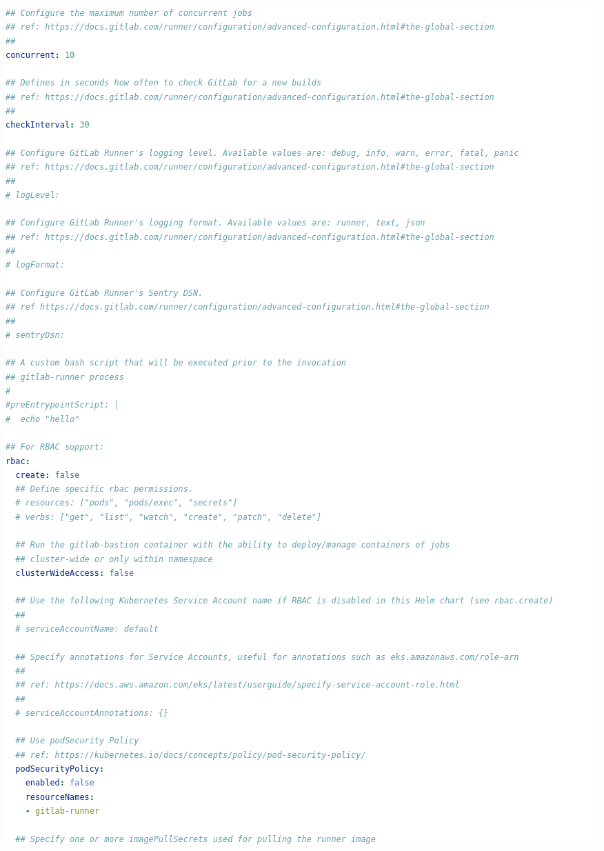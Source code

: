 ```yaml
## Configure the maximum number of concurrent jobs
## ref: https://docs.gitlab.com/runner/configuration/advanced-configuration.html#the-global-section
##
concurrent: 10

## Defines in seconds how often to check GitLab for a new builds
## ref: https://docs.gitlab.com/runner/configuration/advanced-configuration.html#the-global-section
##
checkInterval: 30

## Configure GitLab Runner's logging level. Available values are: debug, info, warn, error, fatal, panic
## ref: https://docs.gitlab.com/runner/configuration/advanced-configuration.html#the-global-section
##
# logLevel:

## Configure GitLab Runner's logging format. Available values are: runner, text, json
## ref: https://docs.gitlab.com/runner/configuration/advanced-configuration.html#the-global-section
##
# logFormat:

## Configure GitLab Runner's Sentry DSN.
## ref https://docs.gitlab.com/runner/configuration/advanced-configuration.html#the-global-section
##
# sentryDsn:

## A custom bash script that will be executed prior to the invocation
## gitlab-runner process
#
#preEntrypointScript: |
#  echo "hello"

## For RBAC support:
rbac:
  create: false
  ## Define specific rbac permissions.
  # resources: ["pods", "pods/exec", "secrets"]
  # verbs: ["get", "list", "watch", "create", "patch", "delete"]

  ## Run the gitlab-bastion container with the ability to deploy/manage containers of jobs
  ## cluster-wide or only within namespace
  clusterWideAccess: false

  ## Use the following Kubernetes Service Account name if RBAC is disabled in this Helm chart (see rbac.create)
  ##
  # serviceAccountName: default

  ## Specify annotations for Service Accounts, useful for annotations such as eks.amazonaws.com/role-arn
  ##
  ## ref: https://docs.aws.amazon.com/eks/latest/userguide/specify-service-account-role.html
  ##
  # serviceAccountAnnotations: {}

  ## Use podSecurity Policy
  ## ref: https://kubernetes.io/docs/concepts/policy/pod-security-policy/
  podSecurityPolicy:
    enabled: false
    resourceNames:
    - gitlab-runner

  ## Specify one or more imagePullSecrets used for pulling the runner image
```